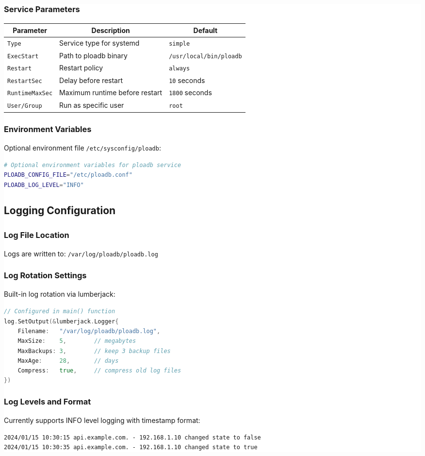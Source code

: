 ### Service Parameters

| Parameter | Description | Default |
|-----------|-------------|---------|
| `Type` | Service type for systemd | `simple` |
| `ExecStart` | Path to ploadb binary | `/usr/local/bin/ploadb` |
| `Restart` | Restart policy | `always` |
| `RestartSec` | Delay before restart | `10` seconds |
| `RuntimeMaxSec` | Maximum runtime before restart | `1800` seconds |
| `User/Group` | Run as specific user | `root` |

### Environment Variables

Optional environment file `/etc/sysconfig/ploadb`:

```bash
# Optional environment variables for ploadb service
PLOADB_CONFIG_FILE="/etc/ploadb.conf"
PLOADB_LOG_LEVEL="INFO"
```

## Logging Configuration

### Log File Location

Logs are written to: `/var/log/ploadb/ploadb.log`

### Log Rotation Settings

Built-in log rotation via lumberjack:

```go
// Configured in main() function
log.SetOutput(&lumberjack.Logger{
    Filename:   "/var/log/ploadb/ploadb.log",
    MaxSize:    5,        // megabytes
    MaxBackups: 3,        // keep 3 backup files
    MaxAge:     28,       // days
    Compress:   true,     // compress old log files
})
```

### Log Levels and Format

Currently supports INFO level logging with timestamp format:
```
2024/01/15 10:30:15 api.example.com. - 192.168.1.10 changed state to false
2024/01/15 10:30:35 api.example.com. - 192.168.1.10 changed state to true
```
